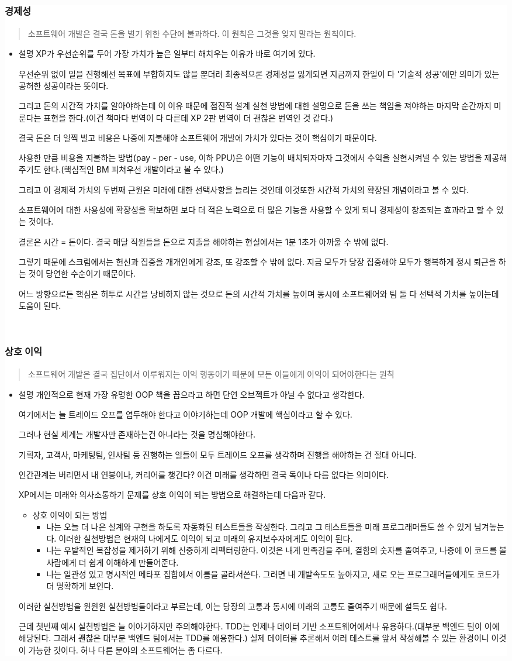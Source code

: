 ### 경제성

> 소프트웨어 개발은 결국 돈을 벌기 위한 수단에 불과하다. 이 원칙은 그것을 잊지 말라는 원칙이다.

+ 설명
	XP가 우선순위를 두어 가장 가치가 높은 일부터 해치우는 이유가 바로 여기에 있다.
	
	우선순위 없이 일을 진행해선 목표에 부합하지도 않을 뿐더러 최종적으론 경제성을 잃게되면 지금까지 한일이 다 '기술적 성공'에만 의미가 있는 공허한 성공이라는 뜻이다.
	
	그리고 돈의 시간적 가치를 알아야하는데 이 이유 때문에 점진적 설계 실천 방법에 대한 설명으로 돈을 쓰는 책임을 져야하는 마지막 순간까지 미룬다는 표현을 한다.(이건 책마다 번역이 다 다른데 XP 2판 번역이 더 괜찮은 번역인 것 같다.)
	
	결국 돈은 더 일찍 벌고 비용은 나중에 지불해야 소프트웨어 개발에 가치가 있다는 것이 핵심이기 때문이다.
	
	사용한 만큼 비용을 지불하는 방법(pay - per - use, 이하 PPU)은 어떤 기능이 배치되자마자 그것에서 수익을 실현시켜낼 수 있는 방법을 제공해주기도 한다.(핵심적인 BM 피쳐우선 개발이라고 볼 수 있다.)
	
	그리고 이 경제적 가치의 두번째 근원은 미래에 대한 선택사항을 늘리는 것인데 이것또한 시간적 가치의 확장된 개념이라고 볼 수 있다.
	
	소프트웨어에 대한 사용성에 확장성을 확보하면 보다 더 적은 노력으로 더 많은 기능을 사용할 수 있게 되니 경제성이 창조되는 효과라고 할 수 있는 것이다.
	
	결론은 시간 = 돈이다. 
	결국 매달 직원들을 돈으로 지출을 해야하는 현실에서는 1분 1초가 아까울 수 밖에 없다.
	
	그렇기 때문에 스크럼에서는 헌신과 집중을 개개인에게 강조, 또 강조할 수 밖에 없다.
	지금 모두가 당장 집중해야 모두가 행복하게 정시 퇴근을 하는 것이 당연한 수순이기 때문이다.
	
	어느 방향으로든 핵심은 허투로 시간을 낭비하지 않는 것으로 돈의 시간적 가치를 높이며 동시에 소프트웨어와 팀 둘 다 선택적 가치를 높이는데 도움이 된다.

<br>

### 상호 이익

> 소프트웨어 개발은 결국 집단에서 이루워지는 이익 행동이기 때문에 모든 이들에게 이익이 되어야한다는 원칙

+ 설명
	개인적으로 현재 가장 유명한 OOP 책을 꼽으라고 하면 단연 오브젝트가 아닐 수 없다고 생각한다.
	
	여기에서는 늘 트레이드 오프를 염두해야 한다고 이야기하는데 OOP 개발에 핵심이라고 할 수 있다.
	
	그러나 현실 세계는 개발자만 존재하는건 아니라는 것을 명심해야한다.
	
	기획자, 고객사, 마케팅팀, 인사팀 등 진행하는 일들이 모두 트레이드 오프를 생각하며 진행을 해야하는 건 절대 아니다.
	
	인간관계는 버리면서 내 연봉이나, 커리어를 챙긴다? 이건 미래를 생각하면 결국 독이나 다름 없다는 의미이다.
	
	XP에서는 미래와 의사소통하기 문제를 상호 이익이 되는 방법으로 해결하는데 다음과 같다.
	
	+ 상호 이익이 되는 방법
		+ 나는 오늘 더 나은 설계와 구현을 하도록 자동화된 테스트들을 작성한다. 그리고 그 테스트들을 미래 프로그래머들도 쓸 수 있게 남겨놓는다. 이러한 실천방법은 현재의 나에게도 이익이 되고 미래의 유지보수자에게도 이익이 된다.
		+ 나는 우발적인 복잡성을 제거하기 위해 신중하게 리펙터링한다. 이것은 내게 만족감을 주며, 결함의 숫자를 줄여주고, 나중에 이 코드를 볼 사람에게 더 쉽게 이해하게 만들어준다.
		+ 나는 일관성 있고 명시적인 메타포 집합에서 이름을 골라서쓴다. 그러면 내 개발속도도 높아지고, 새로 오는 프로그래머들에게도 코드가 더 명확하게 보인다.
	
	이러한 실천방법을 윈윈윈 실천방법들이라고 부르는데, 이는 당장의 고통과 동시에 미래의 고통도 줄여주기 때문에 설득도 쉽다.
	
	근데 첫번째 예시 실천방법은 늘 이야기하지만 주의해야한다. 
	TDD는 언제나 데이터 기반 소프트웨어에서나 유용하다.(대부분 백엔드 팀이 이에 해당된다. 그래서 괜찮은 대부분 백엔드 팀에서는 TDD를 애용한다.)
	실제 데이터를 추론해서 여러 테스트를 앞서 작성해볼 수 있는 환경이니 이것이 가능한 것이다. 허나 다른 분야의 소프트웨어는 좀 다르다.
	